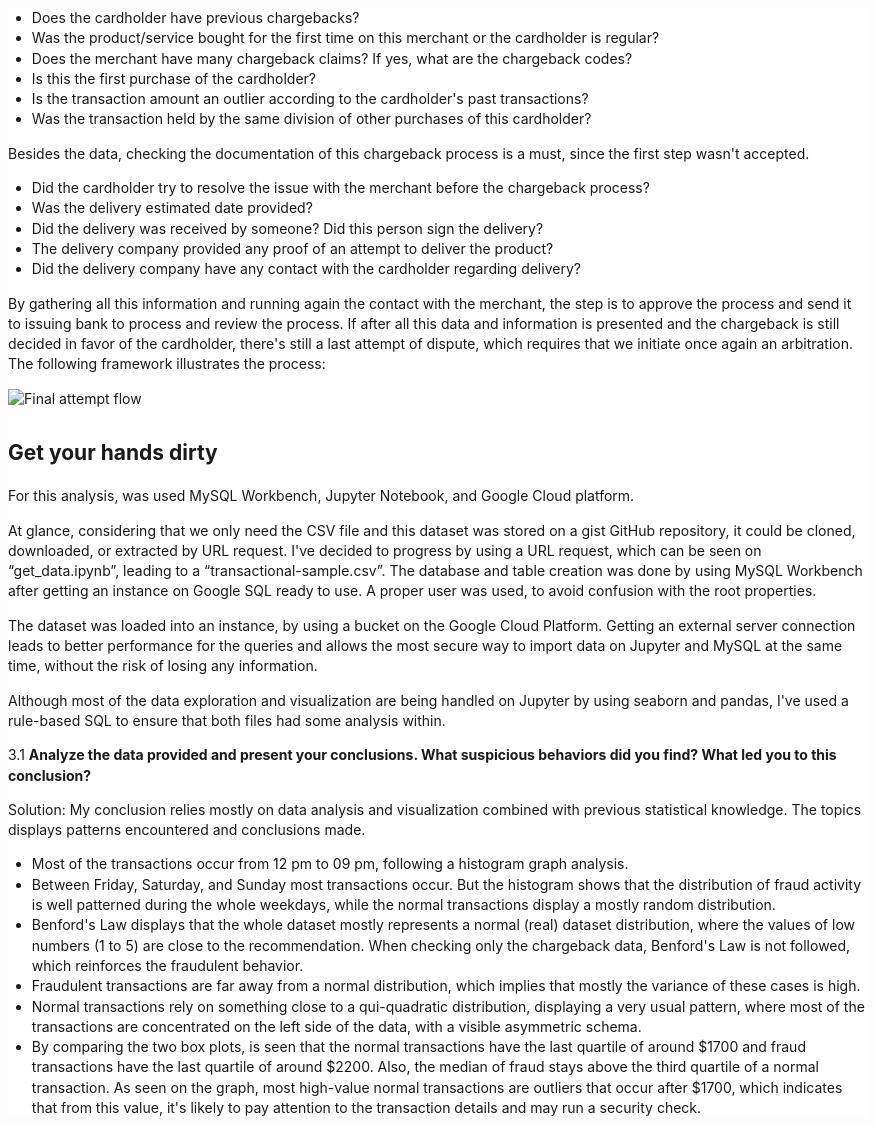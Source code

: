  - Does the cardholder have previous chargebacks?
 - Was the product/service bought for the first time on this merchant or the cardholder is regular?
 - Does the merchant have many chargeback claims? If yes, what are the chargeback codes?
 - Is this the first purchase of the cardholder?
 - Is the transaction amount an outlier according to the cardholder's past transactions?
 - Was the transaction held by the same division of other purchases of this cardholder?

Besides the data, checking the documentation of this chargeback process is a must, since the first step wasn't accepted.

 - Did the cardholder try to resolve the issue with the merchant before the chargeback process?
 - Was the delivery estimated date provided?
 - Did the delivery was received by someone? Did this person sign the delivery?
 - The delivery company provided any proof of an attempt to deliver the product?
 - Did the delivery company have any contact with the cardholder regarding delivery?
 
By gathering all this information and running again the contact with the merchant, the step is to approve the process and send it to issuing bank to process and review the process.
 If after all this data and information is presented and the chargeback is still decided in favor of the cardholder, there's still a last attempt of dispute, which requires that we initiate once again an arbitration. The following framework illustrates the process:

![Final attempt flow](https://i.imgur.com/bl8mJqr.jpg)


## Get your hands dirty
For this analysis, was used MySQL Workbench, Jupyter Notebook, and Google Cloud platform.
 
At glance, considering that we only need the CSV file and this dataset was stored on a gist GitHub repository, it could be cloned, downloaded, or extracted by URL request. I've decided to progress by using a URL request, which can be seen on “get_data.ipynb”, leading to a “transactional-sample.csv”.
The database and table creation was done by using MySQL Workbench after getting an instance on Google SQL ready to use. A proper user was used, to avoid confusion with the root properties.
 
The dataset was loaded into an instance, by using a bucket on the Google Cloud Platform. Getting an external server connection leads to better performance for the queries and allows the most secure way to import data on Jupyter and MySQL at the same time, without the risk of losing any information. 

Although most of the data exploration and visualization are being handled on Jupyter by using seaborn and pandas, I've used a rule-based SQL to ensure that both files had some analysis within.

3.1 **Analyze the data provided and present your conclusions. What
   suspicious behaviors did you find? What led you to this conclusion?** 
   
Solution: My conclusion relies mostly on data analysis and visualization combined with previous statistical knowledge. The topics displays patterns encountered and conclusions made.
 - Most of the transactions occur from 12 pm to 09 pm, following a histogram graph analysis.
 - Between Friday, Saturday, and Sunday most transactions occur. But the histogram shows that the distribution of fraud activity is well patterned during the whole weekdays, while the normal transactions display a mostly random distribution.
 - Benford's Law displays that the whole dataset mostly represents a normal (real) dataset distribution, where the values of low numbers (1 to 5) are close to the recommendation. When checking only the chargeback data, Benford's Law is not followed, which reinforces the fraudulent behavior.
 - Fraudulent transactions are far away from a normal distribution, which implies that mostly the variance of these cases is high.
 - Normal transactions rely on something close to a qui-quadratic distribution, displaying a very usual pattern, where most of the transactions are concentrated on the left side of the data, with a visible asymmetric schema.
 - By comparing the two box plots, is seen that the normal transactions have the last quartile of around $1700 and fraud transactions have the last quartile of around $2200. Also, the median of fraud stays above the third quartile of a normal transaction. As seen on the graph, most high-value normal transactions are outliers that occur after $1700, which indicates that from this value, it's likely to pay attention to the transaction details and may run a security check.